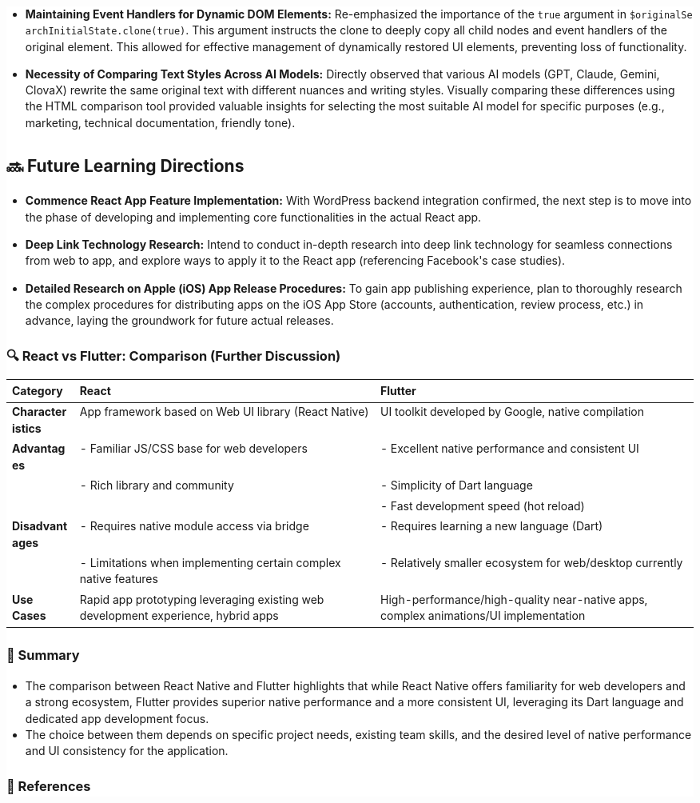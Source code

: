 -   **Maintaining Event Handlers for Dynamic DOM Elements:** Re-emphasized the importance of the `true` argument in `$originalSearchInitialState.clone(true)`. This argument instructs the clone to deeply copy all child nodes and event handlers of the original element. This allowed for effective management of dynamically restored UI elements, preventing loss of functionality.
    
-   **Necessity of Comparing Text Styles Across AI Models:** Directly observed that various AI models (GPT, Claude, Gemini, ClovaX) rewrite the same original text with different nuances and writing styles. Visually comparing these differences using the HTML comparison tool provided valuable insights for selecting the most suitable AI model for specific purposes (e.g., marketing, technical documentation, friendly tone).
    

## 🔜 Future Learning Directions

-   **Commence React App Feature Implementation:** With WordPress backend integration confirmed, the next step is to move into the phase of developing and implementing core functionalities in the actual React app.
    
-   **Deep Link Technology Research:** Intend to conduct in-depth research into deep link technology for seamless connections from web to app, and explore ways to apply it to the React app (referencing Facebook's case studies).
    
-   **Detailed Research on Apple (iOS) App Release Procedures:** To gain app publishing experience, plan to thoroughly research the complex procedures for distributing apps on the iOS App Store (accounts, authentication, review process, etc.) in advance, laying the groundwork for future actual releases.
    

### 🔍 React vs Flutter: Comparison (Further Discussion)

| Category        | React                                         | Flutter                                      |
| :-------------- | :-------------------------------------------- | :------------------------------------------- |
| **Characteristics** | App framework based on Web UI library (React Native) | UI toolkit developed by Google, native compilation |
| **Advantages** | - Familiar JS/CSS base for web developers     | - Excellent native performance and consistent UI |
|                 | - Rich library and community                  | - Simplicity of Dart language               |
|                 |                                               | - Fast development speed (hot reload)        |
| **Disadvantages** | - Requires native module access via bridge    | - Requires learning a new language (Dart)   |
|                 | - Limitations when implementing certain complex native features | - Relatively smaller ecosystem for web/desktop currently |
| **Use Cases** | Rapid app prototyping leveraging existing web development experience, hybrid apps | High-performance/high-quality near-native apps, complex animations/UI implementation |

### 📝 Summary

-   The comparison between React Native and Flutter highlights that while React Native offers familiarity for web developers and a strong ecosystem, Flutter provides superior native performance and a more consistent UI, leveraging its Dart language and dedicated app development focus.
-   The choice between them depends on specific project needs, existing team skills, and the desired level of native performance and UI consistency for the application.

### 🧾 References
